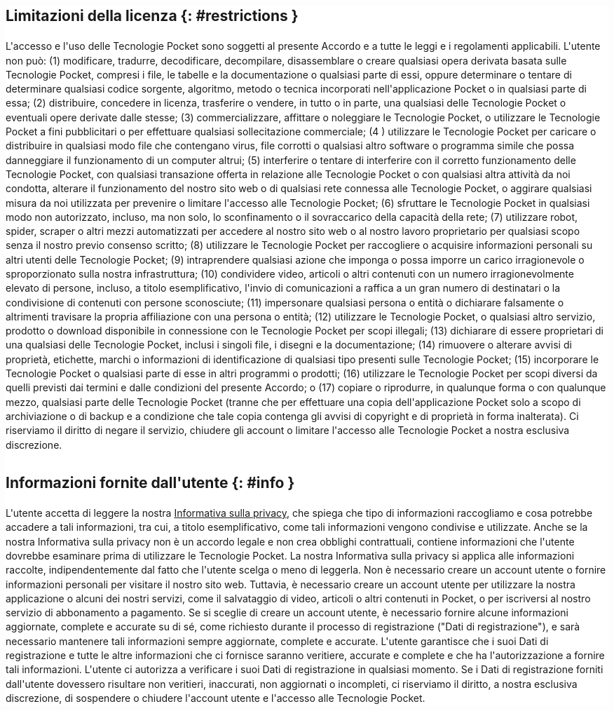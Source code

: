 ## Limitazioni della licenza {: #restrictions }

L'accesso e l'uso delle Tecnologie Pocket sono soggetti al presente Accordo e a tutte le leggi e i regolamenti applicabili. L'utente non può: (1) modificare, tradurre, decodificare, decompilare, disassemblare o creare qualsiasi opera derivata basata sulle Tecnologie Pocket, compresi i file, le tabelle e la documentazione o qualsiasi parte di essi, oppure determinare o tentare di determinare qualsiasi codice sorgente, algoritmo, metodo o tecnica incorporati nell'applicazione Pocket o in qualsiasi parte di essa; (2) distribuire, concedere in licenza, trasferire o vendere, in tutto o in parte, una qualsiasi delle Tecnologie Pocket o eventuali opere derivate dalle stesse; (3) commercializzare, affittare o noleggiare le Tecnologie Pocket, o utilizzare le Tecnologie Pocket a fini pubblicitari o per effettuare qualsiasi sollecitazione commerciale; (4 ) utilizzare le Tecnologie Pocket per caricare o distribuire in qualsiasi modo file che contengano virus, file corrotti o qualsiasi altro software o programma simile che possa danneggiare il funzionamento di un computer altrui; (5) interferire o tentare di interferire con il corretto funzionamento delle Tecnologie Pocket, con qualsiasi transazione offerta in relazione alle Tecnologie Pocket o con qualsiasi altra attività da noi condotta, alterare il funzionamento del nostro sito web o di qualsiasi rete connessa alle Tecnologie Pocket, o aggirare qualsiasi misura da noi utilizzata per prevenire o limitare l'accesso alle Tecnologie Pocket; (6) sfruttare le Tecnologie Pocket in qualsiasi modo non autorizzato, incluso, ma non solo, lo sconfinamento o il sovraccarico della capacità della rete; (7) utilizzare robot, spider, scraper o altri mezzi automatizzati per accedere al nostro sito web o al nostro lavoro proprietario per qualsiasi scopo senza il nostro previo consenso scritto; (8) utilizzare le Tecnologie Pocket per raccogliere o acquisire informazioni personali su altri utenti delle Tecnologie Pocket; (9) intraprendere qualsiasi azione che imponga o possa imporre un carico irragionevole o sproporzionato sulla nostra infrastruttura; (10) condividere video, articoli o altri contenuti con un numero irragionevolmente elevato di persone, incluso, a titolo esemplificativo, l'invio di comunicazioni a raffica a un gran numero di destinatari o la condivisione di contenuti con persone sconosciute; (11) impersonare qualsiasi persona o entità o dichiarare falsamente o altrimenti travisare la propria affiliazione con una persona o entità; (12) utilizzare le Tecnologie Pocket, o qualsiasi altro servizio, prodotto o download disponibile in connessione con le Tecnologie Pocket per scopi illegali; (13) dichiarare di essere proprietari di una qualsiasi delle Tecnologie Pocket, inclusi i singoli file, i disegni e la documentazione; (14) rimuovere o alterare avvisi di proprietà, etichette, marchi o informazioni di identificazione di qualsiasi tipo presenti sulle Tecnologie Pocket; (15) incorporare le Tecnologie Pocket o qualsiasi parte di esse in altri programmi o prodotti; (16) utilizzare le Tecnologie Pocket per scopi diversi da quelli previsti dai termini e dalle condizioni del presente Accordo; o (17) copiare o riprodurre, in qualunque forma o con qualunque mezzo, qualsiasi parte delle Tecnologie Pocket (tranne che per effettuare una copia dell'applicazione Pocket solo a scopo di archiviazione o di backup e a condizione che tale copia contenga gli avvisi di copyright e di proprietà in forma inalterata). Ci riserviamo il diritto di negare il servizio, chiudere gli account o limitare l'accesso alle Tecnologie Pocket a nostra esclusiva discrezione.

## Informazioni fornite dall'utente {: #info }

L'utente accetta di leggere la nostra [Informativa sulla privacy](https://getpocket.com/privacy), che spiega che tipo di informazioni raccogliamo e cosa potrebbe accadere a tali informazioni, tra cui, a titolo esemplificativo, come tali informazioni vengono condivise e utilizzate. Anche se la nostra Informativa sulla privacy non è un accordo legale e non crea obblighi contrattuali, contiene informazioni che l'utente dovrebbe esaminare prima di utilizzare le Tecnologie Pocket. La nostra Informativa sulla privacy si applica alle informazioni raccolte, indipendentemente dal fatto che l'utente scelga o meno di leggerla. Non è necessario creare un account utente o fornire informazioni personali per visitare il nostro sito web. Tuttavia, è necessario creare un account utente per utilizzare la nostra applicazione o alcuni dei nostri servizi, come il salvataggio di video, articoli o altri contenuti in Pocket, o per iscriversi al nostro servizio di abbonamento a pagamento. Se si sceglie di creare un account utente, è necessario fornire alcune informazioni aggiornate, complete e accurate su di sé, come richiesto durante il processo di registrazione ("Dati di registrazione"), e sarà necessario mantenere tali informazioni sempre aggiornate, complete e accurate. L'utente garantisce che i suoi Dati di registrazione e tutte le altre informazioni che ci fornisce saranno veritiere, accurate e complete e che ha l'autorizzazione a fornire tali informazioni. L'utente ci autorizza a verificare i suoi Dati di registrazione in qualsiasi momento. Se i Dati di registrazione forniti dall'utente dovessero risultare non veritieri, inaccurati, non aggiornati o incompleti, ci riserviamo il diritto, a nostra esclusiva discrezione, di sospendere o chiudere l'account utente e l'accesso alle Tecnologie Pocket.
